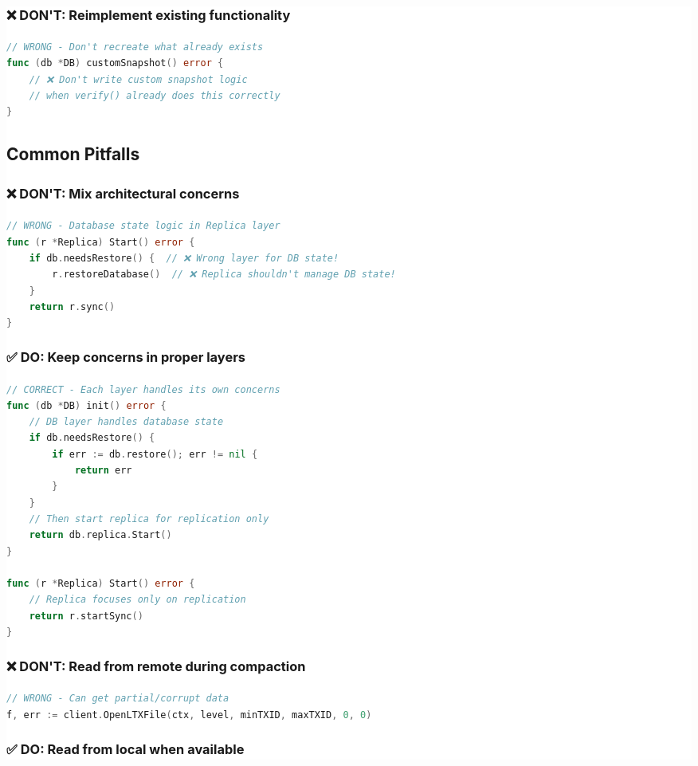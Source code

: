 ### ❌ DON'T: Reimplement existing functionality

```go
// WRONG - Don't recreate what already exists
func (db *DB) customSnapshot() error {
    // ❌ Don't write custom snapshot logic
    // when verify() already does this correctly
}
```

## Common Pitfalls

### ❌ DON'T: Mix architectural concerns

```go
// WRONG - Database state logic in Replica layer
func (r *Replica) Start() error {
    if db.needsRestore() {  // ❌ Wrong layer for DB state!
        r.restoreDatabase()  // ❌ Replica shouldn't manage DB state!
    }
    return r.sync()
}
```

### ✅ DO: Keep concerns in proper layers

```go
// CORRECT - Each layer handles its own concerns
func (db *DB) init() error {
    // DB layer handles database state
    if db.needsRestore() {
        if err := db.restore(); err != nil {
            return err
        }
    }
    // Then start replica for replication only
    return db.replica.Start()
}

func (r *Replica) Start() error {
    // Replica focuses only on replication
    return r.startSync()
}
```

### ❌ DON'T: Read from remote during compaction

```go
// WRONG - Can get partial/corrupt data
f, err := client.OpenLTXFile(ctx, level, minTXID, maxTXID, 0, 0)
```

### ✅ DO: Read from local when available
